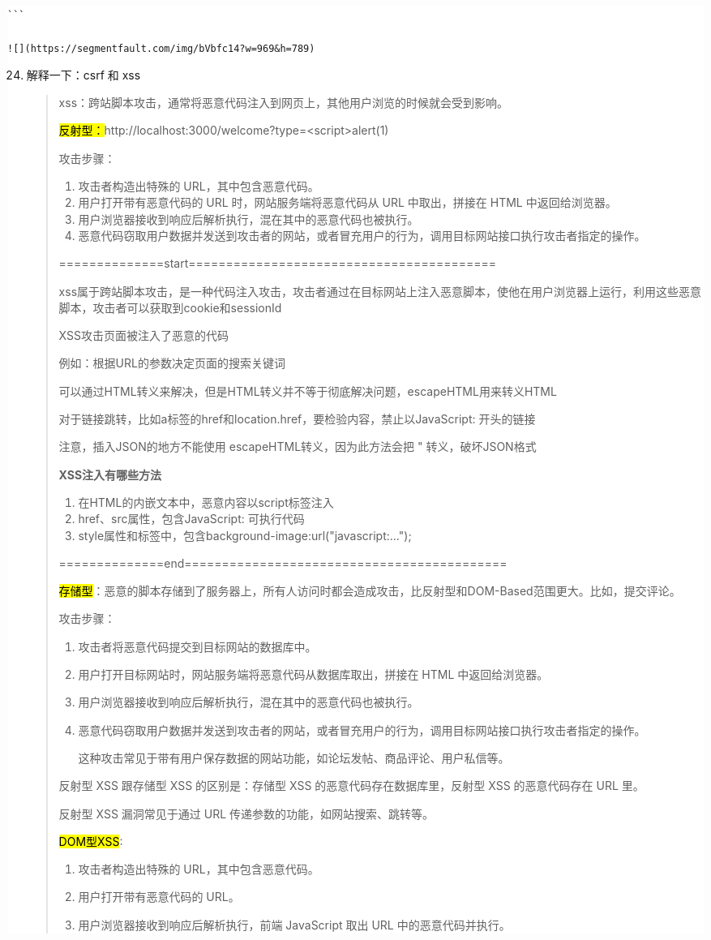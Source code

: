     ```

    ![](https://segmentfault.com/img/bVbfc14?w=969&h=789)

24. 解释一下：csrf 和 xss

    > xss：跨站脚本攻击，通常将恶意代码注入到网页上，其他用户浏览的时候就会受到影响。
    >
    > <mark>反射型：</mark>http://localhost:3000/welcome?type=\<script>alert(1)</script>
    >
    > 攻击步骤：
    >
    > 1. 攻击者构造出特殊的 URL，其中包含恶意代码。
    > 2. 用户打开带有恶意代码的 URL 时，网站服务端将恶意代码从 URL 中取出，拼接在 HTML 中返回给浏览器。
    > 3. 用户浏览器接收到响应后解析执行，混在其中的恶意代码也被执行。
    > 4. 恶意代码窃取用户数据并发送到攻击者的网站，或者冒充用户的行为，调用目标网站接口执行攻击者指定的操作。
    >
    > ==============start=========================================
    >
    > xss属于跨站脚本攻击，是一种代码注入攻击，攻击者通过在目标网站上注入恶意脚本，使他在用户浏览器上运行，利用这些恶意脚本，攻击者可以获取到cookie和sessionId
    >
    > XSS攻击页面被注入了恶意的代码
    >
    > 例如：根据URL的参数决定页面的搜索关键词
    >
    > 可以通过HTML转义来解决，但是HTML转义并不等于彻底解决问题，escapeHTML用来转义HTML
    >
    > 对于链接跳转，比如a标签的href和location.href，要检验内容，禁止以JavaScript: 开头的链接
    >
    > 注意，插入JSON的地方不能使用 escapeHTML转义，因为此方法会把 " 转义，破坏JSON格式
    >
    > **XSS注入有哪些方法**
    >
    > 1. 在HTML的内嵌文本中，恶意内容以script标签注入
    > 2. href、src属性，包含JavaScript: 可执行代码
    > 3. style属性和标签中，包含background-image:url("javascript:...");
    >
    > ==============end===========================================
    >
    > <mark>存储型</mark>：恶意的脚本存储到了服务器上，所有人访问时都会造成攻击，比反射型和DOM-Based范围更大。比如，提交评论。
    >
    > 攻击步骤：
    >
    > 1. 攻击者将恶意代码提交到目标网站的数据库中。
    >
    > 2. 用户打开目标网站时，网站服务端将恶意代码从数据库取出，拼接在 HTML 中返回给浏览器。
    >
    > 3. 用户浏览器接收到响应后解析执行，混在其中的恶意代码也被执行。
    >
    > 4. 恶意代码窃取用户数据并发送到攻击者的网站，或者冒充用户的行为，调用目标网站接口执行攻击者指定的操作。
    >
    >    这种攻击常见于带有用户保存数据的网站功能，如论坛发帖、商品评论、用户私信等。
    >
    > 反射型 XSS 跟存储型 XSS 的区别是：存储型 XSS 的恶意代码存在数据库里，反射型 XSS 的恶意代码存在 URL 里。
    >
    > 反射型 XSS 漏洞常见于通过 URL 传递参数的功能，如网站搜索、跳转等。
    >
    > <mark>DOM型XSS</mark>:
    >
    > 1. 攻击者构造出特殊的 URL，其中包含恶意代码。
    >
    > 2. 用户打开带有恶意代码的 URL。
    >
    > 3. 用户浏览器接收到响应后解析执行，前端 JavaScript 取出 URL 中的恶意代码并执行。